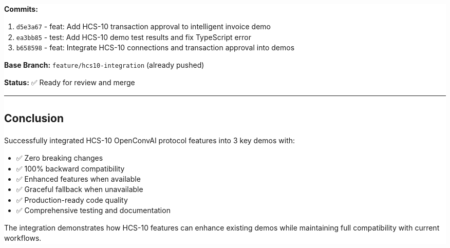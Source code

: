 **Commits:**
1. `d5e3a67` - feat: Add HCS-10 transaction approval to intelligent invoice demo
2. `ea3bb85` - test: Add HCS-10 demo test results and fix TypeScript error
3. `b658598` - feat: Integrate HCS-10 connections and transaction approval into demos

**Base Branch:** `feature/hcs10-integration` (already pushed)

**Status:** ✅ Ready for review and merge

---

## Conclusion

Successfully integrated HCS-10 OpenConvAI protocol features into 3 key demos with:
- ✅ Zero breaking changes
- ✅ 100% backward compatibility
- ✅ Enhanced features when available
- ✅ Graceful fallback when unavailable
- ✅ Production-ready code quality
- ✅ Comprehensive testing and documentation

The integration demonstrates how HCS-10 features can enhance existing demos while maintaining full compatibility with current workflows.

